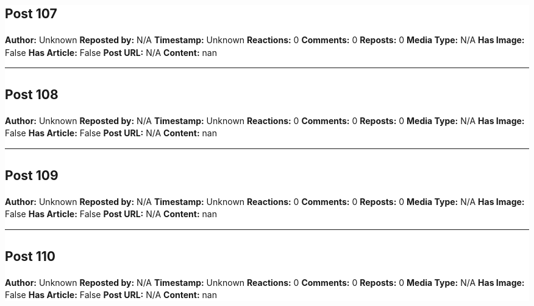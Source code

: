 ## Post 107
**Author:** Unknown
**Reposted by:** N/A
**Timestamp:** Unknown
**Reactions:** 0
**Comments:** 0
**Reposts:** 0
**Media Type:** N/A
**Has Image:** False
**Has Article:** False
**Post URL:** N/A
**Content:**
nan

---

## Post 108
**Author:** Unknown
**Reposted by:** N/A
**Timestamp:** Unknown
**Reactions:** 0
**Comments:** 0
**Reposts:** 0
**Media Type:** N/A
**Has Image:** False
**Has Article:** False
**Post URL:** N/A
**Content:**
nan

---

## Post 109
**Author:** Unknown
**Reposted by:** N/A
**Timestamp:** Unknown
**Reactions:** 0
**Comments:** 0
**Reposts:** 0
**Media Type:** N/A
**Has Image:** False
**Has Article:** False
**Post URL:** N/A
**Content:**
nan

---

## Post 110
**Author:** Unknown
**Reposted by:** N/A
**Timestamp:** Unknown
**Reactions:** 0
**Comments:** 0
**Reposts:** 0
**Media Type:** N/A
**Has Image:** False
**Has Article:** False
**Post URL:** N/A
**Content:**
nan
